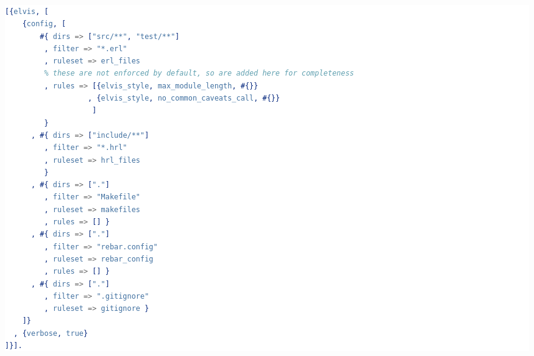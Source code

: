```erlang
[{elvis, [
    {config, [
        #{ dirs => ["src/**", "test/**"]
         , filter => "*.erl"
         , ruleset => erl_files
         % these are not enforced by default, so are added here for completeness
         , rules => [{elvis_style, max_module_length, #{}}
                   , {elvis_style, no_common_caveats_call, #{}}
                    ]
         }
      , #{ dirs => ["include/**"]
         , filter => "*.hrl"
         , ruleset => hrl_files
         }
      , #{ dirs => ["."]
         , filter => "Makefile"
         , ruleset => makefiles
         , rules => [] }
      , #{ dirs => ["."]
         , filter => "rebar.config"
         , ruleset => rebar_config
         , rules => [] }
      , #{ dirs => ["."]
         , filter => ".gitignore"
         , ruleset => gitignore }
    ]}
  , {verbose, true}
]}].
```
